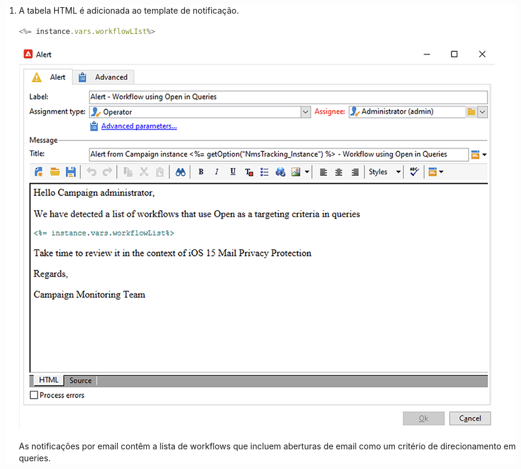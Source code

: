 1. A tabela HTML é adicionada ao template de notificação.

   ```js
   <%= instance.vars.workflowLIst%>
   ```

   ![](assets/identify-email-open-tracking-22.png)

   As notificações por email contêm a lista de workflows que incluem aberturas de email como um critério de direcionamento em queries.
